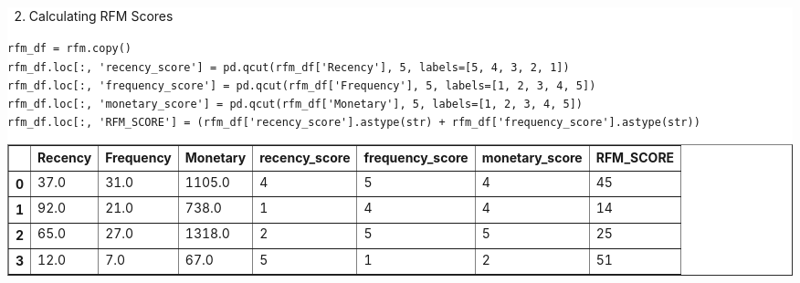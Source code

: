 2. Calculating RFM Scores
```
rfm_df = rfm.copy()
rfm_df.loc[:, 'recency_score'] = pd.qcut(rfm_df['Recency'], 5, labels=[5, 4, 3, 2, 1])
rfm_df.loc[:, 'frequency_score'] = pd.qcut(rfm_df['Frequency'], 5, labels=[1, 2, 3, 4, 5])
rfm_df.loc[:, 'monetary_score'] = pd.qcut(rfm_df['Monetary'], 5, labels=[1, 2, 3, 4, 5])
rfm_df.loc[:, 'RFM_SCORE'] = (rfm_df['recency_score'].astype(str) + rfm_df['frequency_score'].astype(str))
```
<table border="1" class="dataframe">
  <thead>
    <tr style="text-align: right;">
      <th></th>
      <th>Recency</th>
      <th>Frequency</th>
      <th>Monetary</th>
      <th>recency_score</th>
      <th>frequency_score</th>
      <th>monetary_score</th>
      <th>RFM_SCORE</th>
    </tr>
  </thead>
  <tbody>
    <tr>
      <th>0</th>
      <td>37.0</td>
      <td>31.0</td>
      <td>1105.0</td>
      <td>4</td>
      <td>5</td>
      <td>4</td>
      <td>45</td>
    </tr>
    <tr>
      <th>1</th>
      <td>92.0</td>
      <td>21.0</td>
      <td>738.0</td>
      <td>1</td>
      <td>4</td>
      <td>4</td>
      <td>14</td>
    </tr>
    <tr>
      <th>2</th>
      <td>65.0</td>
      <td>27.0</td>
      <td>1318.0</td>
      <td>2</td>
      <td>5</td>
      <td>5</td>
      <td>25</td>
    </tr>
    <tr>
      <th>3</th>
      <td>12.0</td>
      <td>7.0</td>
      <td>67.0</td>
      <td>5</td>
      <td>1</td>
      <td>2</td>
      <td>51</td>
    </tr>
    <tr>